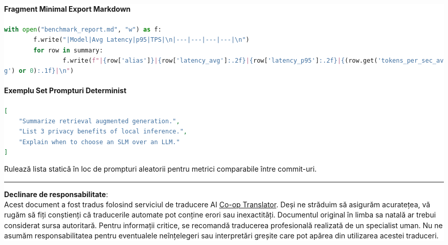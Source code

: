 #### Fragment Minimal Export Markdown

```python
with open("benchmark_report.md", "w") as f:
        f.write("|Model|Avg Latency|p95|TPS|\n|---|---|---|---|\n")
        for row in summary:
                f.write(f"|{row['alias']}|{row['latency_avg']:.2f}|{row['latency_p95']:.2f}|{(row.get('tokens_per_sec_avg') or 0):.1f}|\n")
```


#### Exemplu Set Prompturi Determinist

```json
[
    "Summarize retrieval augmented generation.",
    "List 3 privacy benefits of local inference.",
    "Explain when to choose an SLM over an LLM."
]
```

Rulează lista statică în loc de prompturi aleatorii pentru metrici comparabile între commit-uri.

---

**Declinare de responsabilitate**:  
Acest document a fost tradus folosind serviciul de traducere AI [Co-op Translator](https://github.com/Azure/co-op-translator). Deși ne străduim să asigurăm acuratețea, vă rugăm să fiți conștienți că traducerile automate pot conține erori sau inexactități. Documentul original în limba sa natală ar trebui considerat sursa autoritară. Pentru informații critice, se recomandă traducerea profesională realizată de un specialist uman. Nu ne asumăm responsabilitatea pentru eventualele neînțelegeri sau interpretări greșite care pot apărea din utilizarea acestei traduceri.